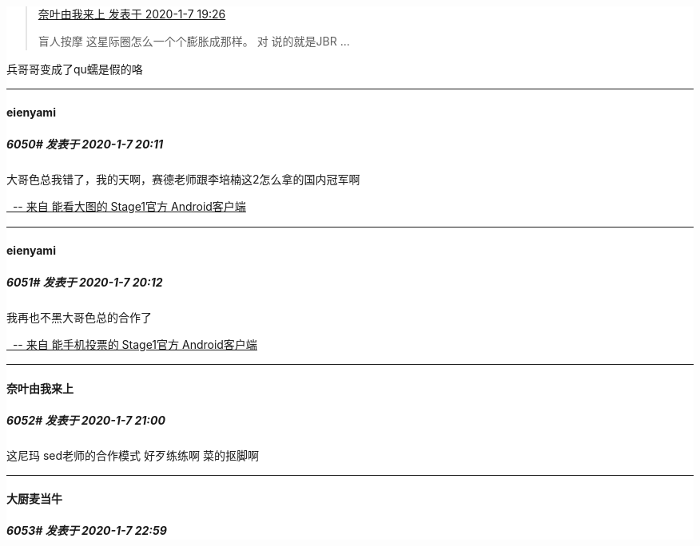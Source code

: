 

<blockquote><a href="httphttps://bbs.saraba1st.com/2b/forum.php?mod=redirect&amp;goto=findpost&amp;pid=46115220&amp;ptid=1824891" target="_blank">奈叶由我来上 发表于 2020-1-7 19:26</a>

盲人按摩 这星际圈怎么一个个膨胀成那样。 对 说的就是JBR ...</blockquote>
兵哥哥变成了qu蠕是假的咯







*****

####  eienyami  
##### 6050#       发表于 2020-1-7 20:11




大哥色总我错了，我的天啊，赛德老师跟李培楠这2怎么拿的国内冠军啊

[  -- 来自 能看大图的 Stage1官方 Android客户端](https://www.coolapk.com/apk/140634)







*****

####  eienyami  
##### 6051#       发表于 2020-1-7 20:12




我再也不黑大哥色总的合作了

[  -- 来自 能手机投票的 Stage1官方 Android客户端](https://www.coolapk.com/apk/140634)







*****

####  奈叶由我来上  
##### 6052#       发表于 2020-1-7 21:00




这尼玛 sed老师的合作模式 好歹练练啊 菜的抠脚啊







*****

####  大厨麦当牛  
##### 6053#       发表于 2020-1-7 22:59
